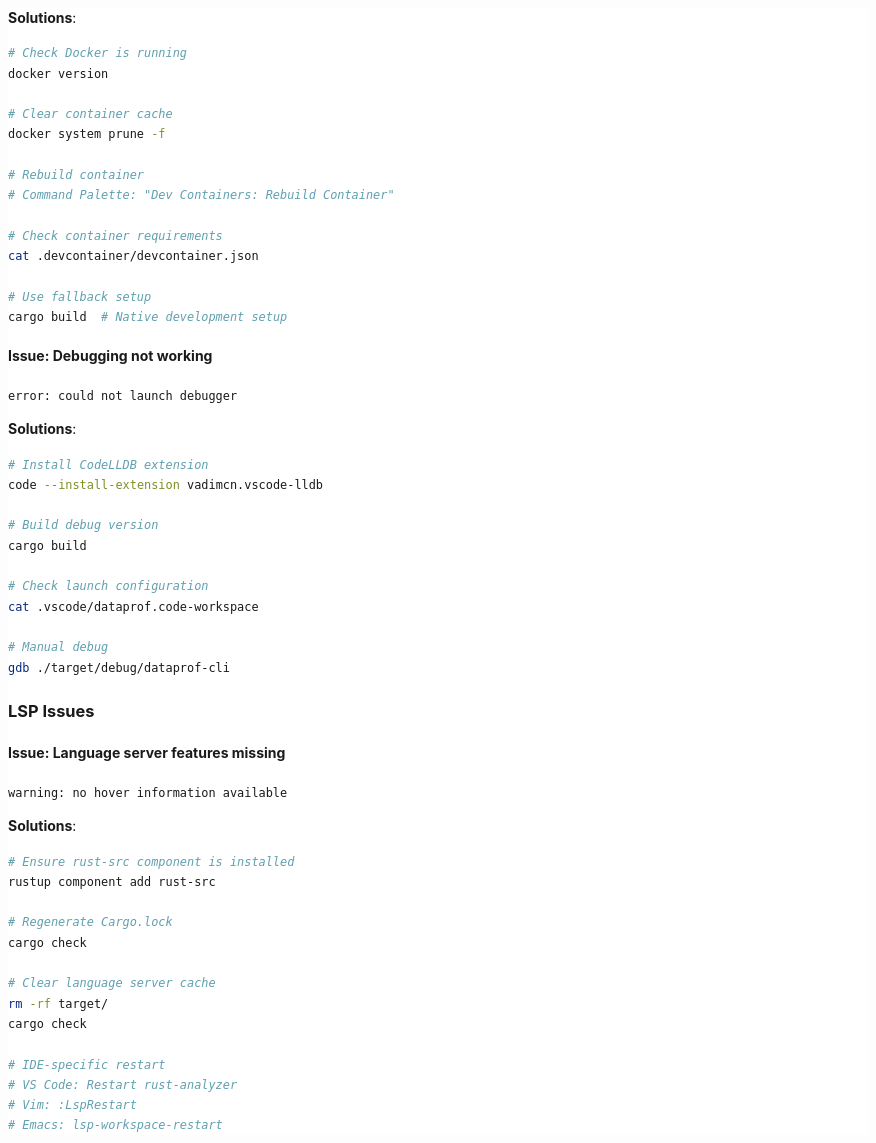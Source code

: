 **Solutions**:
```bash
# Check Docker is running
docker version

# Clear container cache
docker system prune -f

# Rebuild container
# Command Palette: "Dev Containers: Rebuild Container"

# Check container requirements
cat .devcontainer/devcontainer.json

# Use fallback setup
cargo build  # Native development setup
```

#### Issue: Debugging not working
```
error: could not launch debugger
```

**Solutions**:
```bash
# Install CodeLLDB extension
code --install-extension vadimcn.vscode-lldb

# Build debug version
cargo build

# Check launch configuration
cat .vscode/dataprof.code-workspace

# Manual debug
gdb ./target/debug/dataprof-cli
```

### LSP Issues

#### Issue: Language server features missing
```
warning: no hover information available
```

**Solutions**:
```bash
# Ensure rust-src component is installed
rustup component add rust-src

# Regenerate Cargo.lock
cargo check

# Clear language server cache
rm -rf target/
cargo check

# IDE-specific restart
# VS Code: Restart rust-analyzer
# Vim: :LspRestart
# Emacs: lsp-workspace-restart
```

